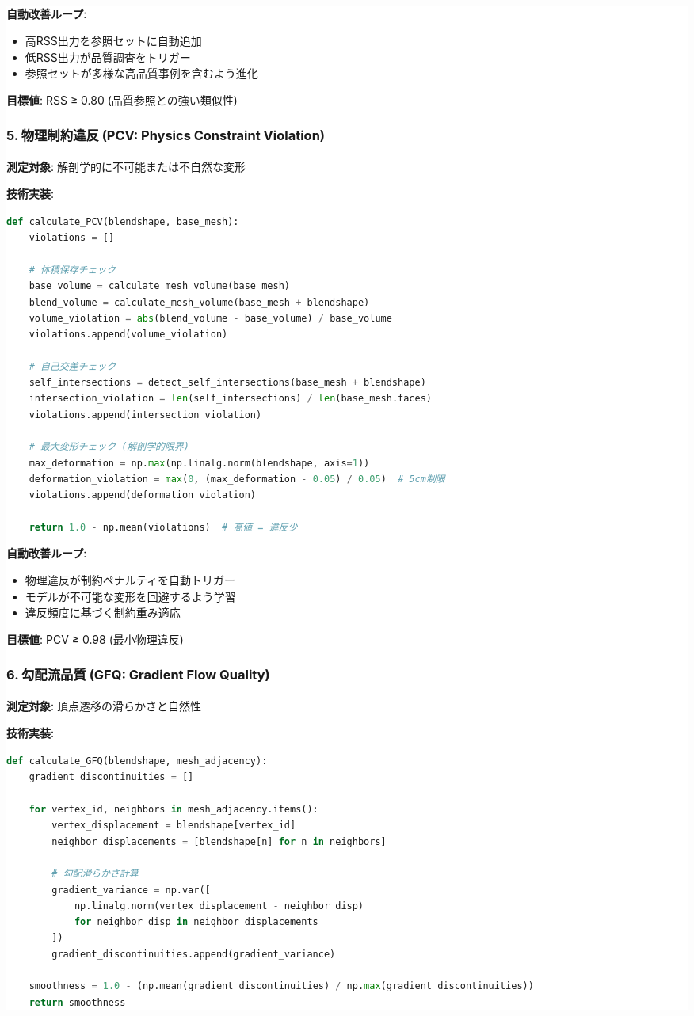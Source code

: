 **自動改善ループ**:
- 高RSS出力を参照セットに自動追加
- 低RSS出力が品質調査をトリガー
- 参照セットが多様な高品質事例を含むよう進化

**目標値**: RSS ≥ 0.80 (品質参照との強い類似性)

### 5. 物理制約違反 (PCV: Physics Constraint Violation)
**測定対象**: 解剖学的に不可能または不自然な変形

**技術実装**:
```python
def calculate_PCV(blendshape, base_mesh):
    violations = []
    
    # 体積保存チェック
    base_volume = calculate_mesh_volume(base_mesh)
    blend_volume = calculate_mesh_volume(base_mesh + blendshape)
    volume_violation = abs(blend_volume - base_volume) / base_volume
    violations.append(volume_violation)
    
    # 自己交差チェック
    self_intersections = detect_self_intersections(base_mesh + blendshape)
    intersection_violation = len(self_intersections) / len(base_mesh.faces)
    violations.append(intersection_violation)
    
    # 最大変形チェック (解剖学的限界)
    max_deformation = np.max(np.linalg.norm(blendshape, axis=1))
    deformation_violation = max(0, (max_deformation - 0.05) / 0.05)  # 5cm制限
    violations.append(deformation_violation)
    
    return 1.0 - np.mean(violations)  # 高値 = 違反少
```

**自動改善ループ**:
- 物理違反が制約ペナルティを自動トリガー
- モデルが不可能な変形を回避するよう学習
- 違反頻度に基づく制約重み適応

**目標値**: PCV ≥ 0.98 (最小物理違反)

### 6. 勾配流品質 (GFQ: Gradient Flow Quality)
**測定対象**: 頂点遷移の滑らかさと自然性

**技術実装**:
```python
def calculate_GFQ(blendshape, mesh_adjacency):
    gradient_discontinuities = []
    
    for vertex_id, neighbors in mesh_adjacency.items():
        vertex_displacement = blendshape[vertex_id]
        neighbor_displacements = [blendshape[n] for n in neighbors]
        
        # 勾配滑らかさ計算
        gradient_variance = np.var([
            np.linalg.norm(vertex_displacement - neighbor_disp)
            for neighbor_disp in neighbor_displacements
        ])
        gradient_discontinuities.append(gradient_variance)
    
    smoothness = 1.0 - (np.mean(gradient_discontinuities) / np.max(gradient_discontinuities))
    return smoothness
```
